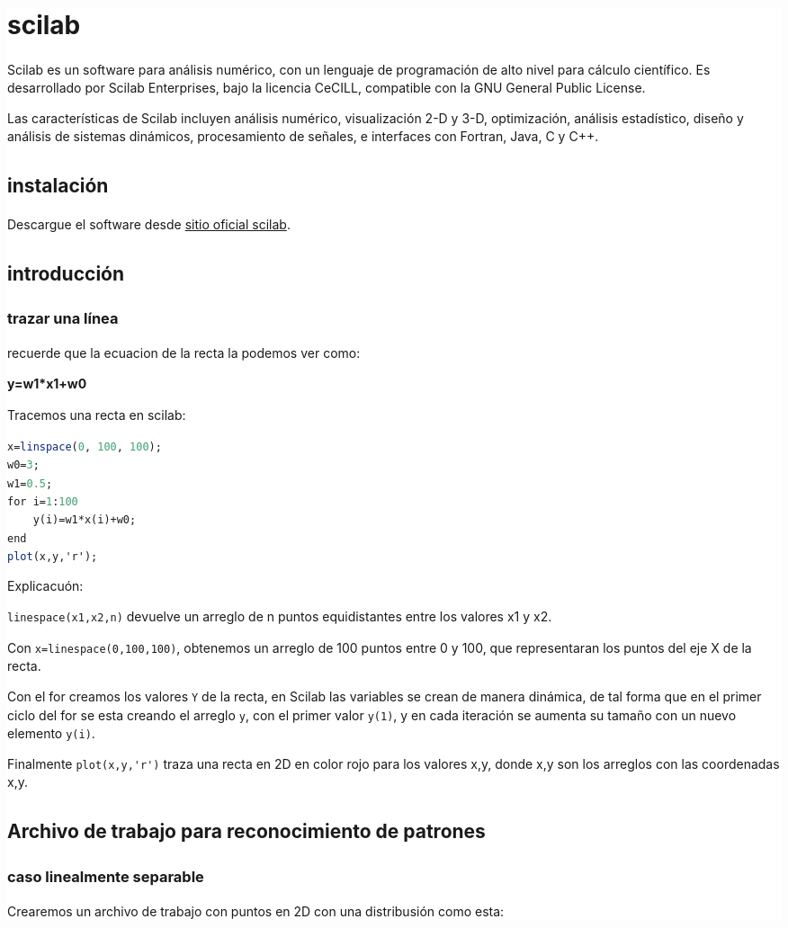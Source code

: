# scilab 
Scilab es un software para análisis numérico, con un lenguaje de programación de alto nivel para cálculo científico. Es desarrollado por Scilab Enterprises, bajo la licencia CeCILL, compatible con la GNU General Public License.

Las características de Scilab incluyen análisis numérico, visualización 2-D y 3-D, optimización, análisis estadístico, diseño y análisis de sistemas dinámicos, procesamiento de señales, e interfaces con Fortran, Java, C y C++. 

## instalación
Descargue el software desde [sitio oficial scilab](https://www.scilab.org).

## introducción
### trazar una línea
recuerde que la ecuacion de la recta la podemos ver como: 

**y=w1*x1+w0**

Tracemos una recta en scilab:

```scilab
x=linspace(0, 100, 100);
w0=3;
w1=0.5;
for i=1:100
    y(i)=w1*x(i)+w0;
end
plot(x,y,'r');
```

Explicacuón:

`linespace(x1,x2,n)` devuelve un arreglo de n puntos equidistantes entre los valores x1 y x2.

Con `x=linespace(0,100,100)`, obtenemos un arreglo de 100 puntos entre 0 y 100, que representaran los puntos del eje X de la recta.

Con el for creamos los valores `Y` de la recta, en Scilab las variables se crean de manera dinámica, de tal forma que en el primer ciclo del for se esta creando el arreglo `y`, con el primer valor `y(1)`, y en cada iteración se aumenta su tamaño con un nuevo elemento `y(i)`.

Finalmente `plot(x,y,'r')` traza una recta en 2D en color rojo para los valores x,y, donde x,y son los arreglos con las coordenadas x,y.

## Archivo de trabajo para reconocimiento de patrones 
### caso linealmente separable
Crearemos un archivo de trabajo con puntos en 2D con una distribusión como esta:
